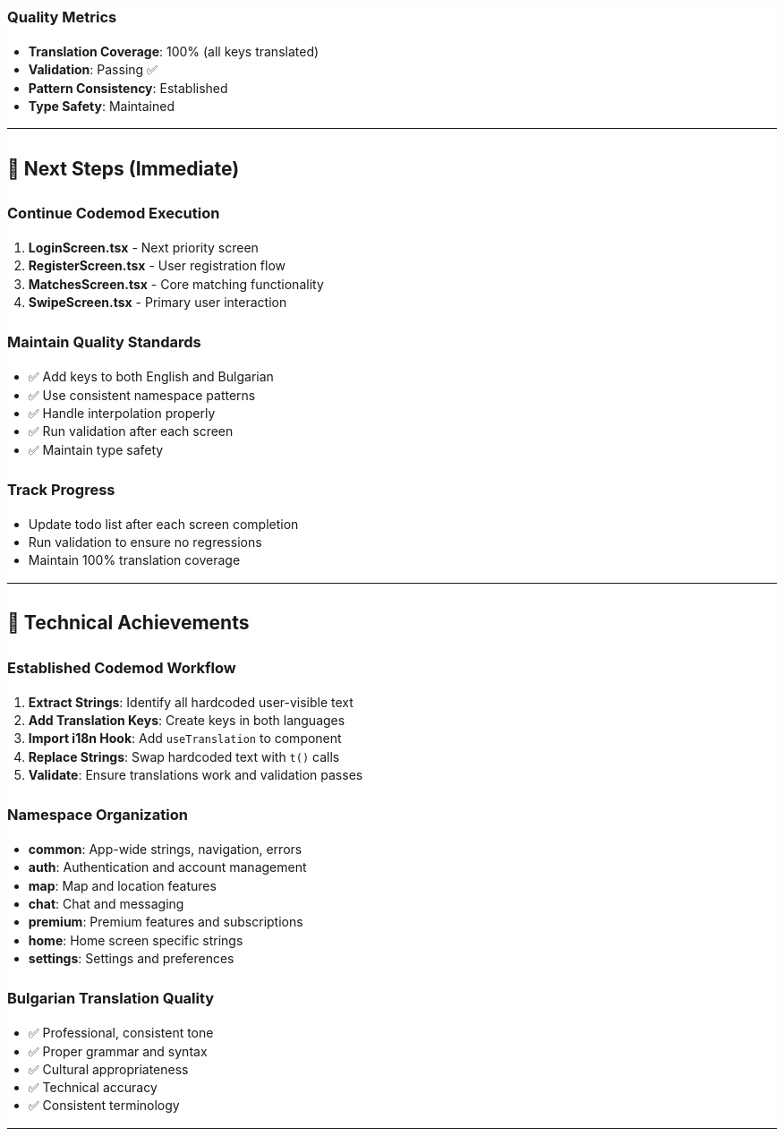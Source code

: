 ### **Quality Metrics**
- **Translation Coverage**: 100% (all keys translated)
- **Validation**: Passing ✅
- **Pattern Consistency**: Established
- **Type Safety**: Maintained

---

## 🎯 **Next Steps (Immediate)**

### **Continue Codemod Execution**
1. **LoginScreen.tsx** - Next priority screen
2. **RegisterScreen.tsx** - User registration flow
3. **MatchesScreen.tsx** - Core matching functionality
4. **SwipeScreen.tsx** - Primary user interaction

### **Maintain Quality Standards**
- ✅ Add keys to both English and Bulgarian
- ✅ Use consistent namespace patterns
- ✅ Handle interpolation properly
- ✅ Run validation after each screen
- ✅ Maintain type safety

### **Track Progress**
- Update todo list after each screen completion
- Run validation to ensure no regressions
- Maintain 100% translation coverage

---

## 🚀 **Technical Achievements**

### **Established Codemod Workflow**
1. **Extract Strings**: Identify all hardcoded user-visible text
2. **Add Translation Keys**: Create keys in both languages
3. **Import i18n Hook**: Add `useTranslation` to component
4. **Replace Strings**: Swap hardcoded text with `t()` calls
5. **Validate**: Ensure translations work and validation passes

### **Namespace Organization**
- **common**: App-wide strings, navigation, errors
- **auth**: Authentication and account management
- **map**: Map and location features
- **chat**: Chat and messaging
- **premium**: Premium features and subscriptions
- **home**: Home screen specific strings
- **settings**: Settings and preferences

### **Bulgarian Translation Quality**
- ✅ Professional, consistent tone
- ✅ Proper grammar and syntax
- ✅ Cultural appropriateness
- ✅ Technical accuracy
- ✅ Consistent terminology

---